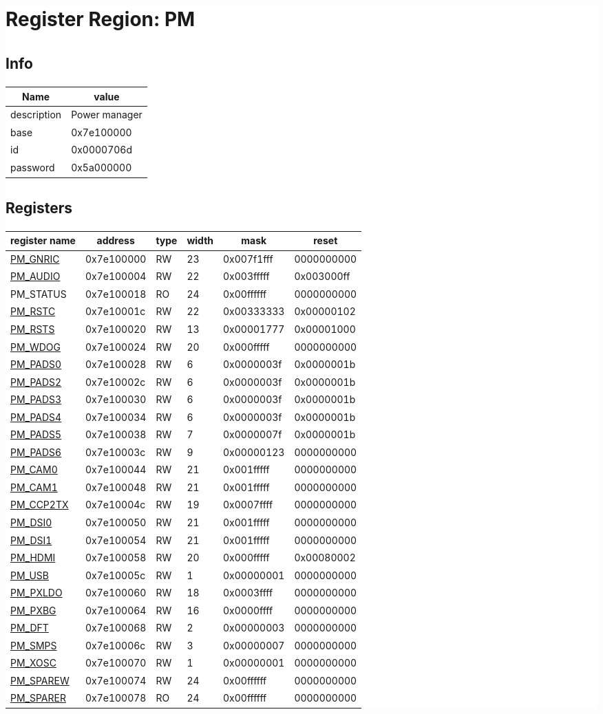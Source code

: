 # Register Region: PM


## Info
| Name | value |
| --- | --- |
| description | Power manager |
| base | 0x7e100000 |
| id | 0x0000706d |
| password | 0x5a000000 |

## Registers

| register name | address | type | width | mask | reset |
| --- | --- | --- | --- | --- | --- |
| [PM_GNRIC](#pm_gnric) | 0x7e100000 | RW | 23 | 0x007f1fff | 0000000000 |
| [PM_AUDIO](#pm_audio) | 0x7e100004 | RW | 22 | 0x003fffff | 0x003000ff |
| PM_STATUS | 0x7e100018 | RO | 24 | 0x00ffffff | 0000000000 |
| [PM_RSTC](#pm_rstc) | 0x7e10001c | RW | 22 | 0x00333333 | 0x00000102 |
| [PM_RSTS](#pm_rsts) | 0x7e100020 | RW | 13 | 0x00001777 | 0x00001000 |
| [PM_WDOG](#pm_wdog) | 0x7e100024 | RW | 20 | 0x000fffff | 0000000000 |
| [PM_PADS0](#pm_pads0) | 0x7e100028 | RW | 6 | 0x0000003f | 0x0000001b |
| [PM_PADS2](#pm_pads2) | 0x7e10002c | RW | 6 | 0x0000003f | 0x0000001b |
| [PM_PADS3](#pm_pads3) | 0x7e100030 | RW | 6 | 0x0000003f | 0x0000001b |
| [PM_PADS4](#pm_pads4) | 0x7e100034 | RW | 6 | 0x0000003f | 0x0000001b |
| [PM_PADS5](#pm_pads5) | 0x7e100038 | RW | 7 | 0x0000007f | 0x0000001b |
| [PM_PADS6](#pm_pads6) | 0x7e10003c | RW | 9 | 0x00000123 | 0000000000 |
| [PM_CAM0](#pm_cam0) | 0x7e100044 | RW | 21 | 0x001fffff | 0000000000 |
| [PM_CAM1](#pm_cam1) | 0x7e100048 | RW | 21 | 0x001fffff | 0000000000 |
| [PM_CCP2TX](#pm_ccp2tx) | 0x7e10004c | RW | 19 | 0x0007ffff | 0000000000 |
| [PM_DSI0](#pm_dsi0) | 0x7e100050 | RW | 21 | 0x001fffff | 0000000000 |
| [PM_DSI1](#pm_dsi1) | 0x7e100054 | RW | 21 | 0x001fffff | 0000000000 |
| [PM_HDMI](#pm_hdmi) | 0x7e100058 | RW | 20 | 0x000fffff | 0x00080002 |
| [PM_USB](#pm_usb) | 0x7e10005c | RW | 1 | 0x00000001 | 0000000000 |
| [PM_PXLDO](#pm_pxldo) | 0x7e100060 | RW | 18 | 0x0003ffff | 0000000000 |
| [PM_PXBG](#pm_pxbg) | 0x7e100064 | RW | 16 | 0x0000ffff | 0000000000 |
| [PM_DFT](#pm_dft) | 0x7e100068 | RW | 2 | 0x00000003 | 0000000000 |
| [PM_SMPS](#pm_smps) | 0x7e10006c | RW | 3 | 0x00000007 | 0000000000 |
| [PM_XOSC](#pm_xosc) | 0x7e100070 | RW | 1 | 0x00000001 | 0000000000 |
| [PM_SPAREW](#pm_sparew) | 0x7e100074 | RW | 24 | 0x00ffffff | 0000000000 |
| [PM_SPARER](#pm_sparer) | 0x7e100078 | RO | 24 | 0x00ffffff | 0000000000 |